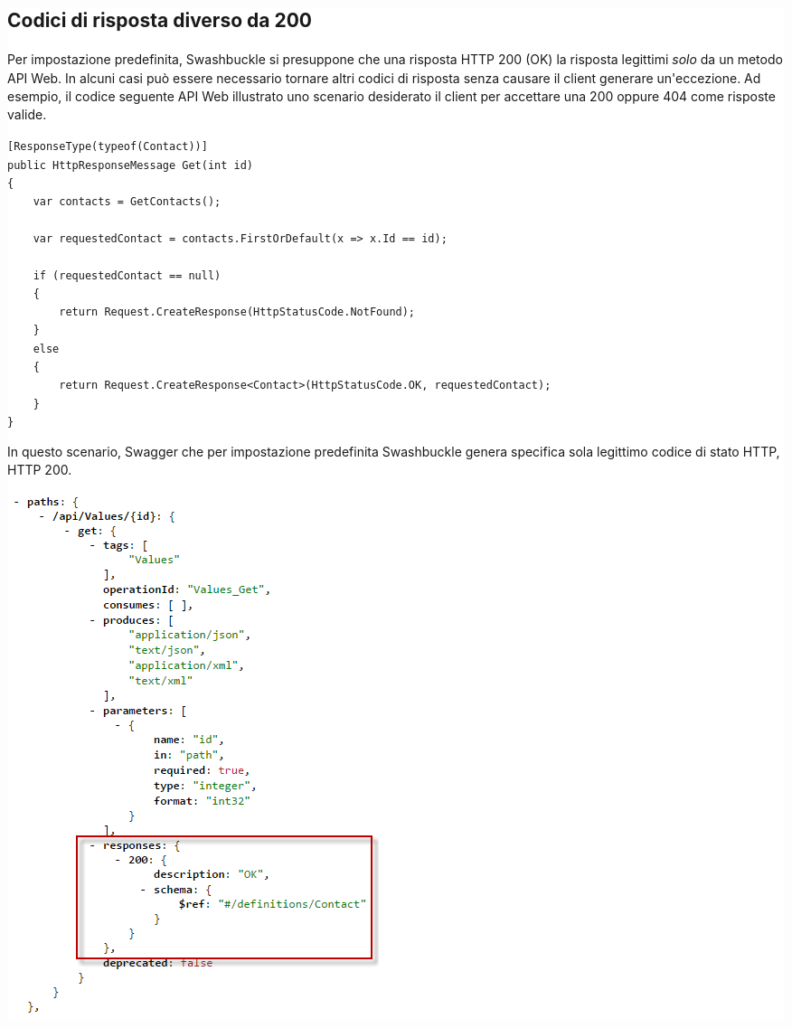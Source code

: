 <a id="multiple-response-codes" name="multiple-response-codes"></a>
    
## <a name="allow-response-codes-other-than-200"></a>Codici di risposta diverso da 200

Per impostazione predefinita, Swashbuckle si presuppone che una risposta HTTP 200 (OK) la risposta legittimi *solo* da un metodo API Web. In alcuni casi può essere necessario tornare altri codici di risposta senza causare il client generare un'eccezione.  Ad esempio, il codice seguente API Web illustrato uno scenario desiderato il client per accettare una 200 oppure 404 come risposte valide.

    [ResponseType(typeof(Contact))]
    public HttpResponseMessage Get(int id)
    {
        var contacts = GetContacts();

        var requestedContact = contacts.FirstOrDefault(x => x.Id == id);

        if (requestedContact == null)
        {
            return Request.CreateResponse(HttpStatusCode.NotFound);
        }
        else
        {
            return Request.CreateResponse<Contact>(HttpStatusCode.OK, requestedContact);
        }
    }

In questo scenario, Swagger che per impostazione predefinita Swashbuckle genera specifica sola legittimo codice di stato HTTP, HTTP 200.

![](./media/app-service-api-dotnet-swashbuckle-customize/http-200-output-only.png)
